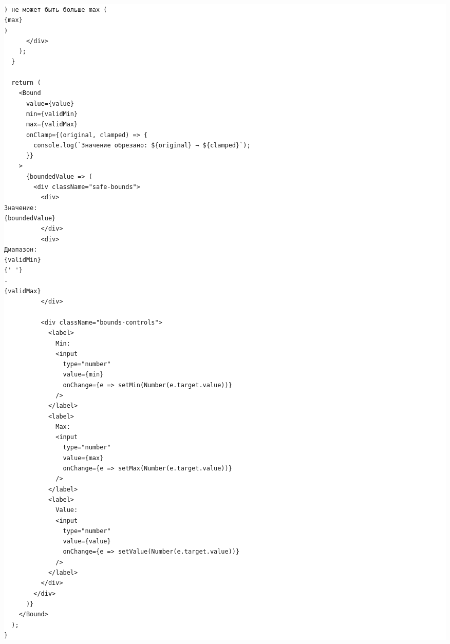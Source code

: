 ```tsx
) не может быть больше max (
{max}
)
      </div>
    );
  }

  return (
    <Bound
      value={value}
      min={validMin}
      max={validMax}
      onClamp={(original, clamped) => {
        console.log(`Значение обрезано: ${original} → ${clamped}`);
      }}
    >
      {boundedValue => (
        <div className="safe-bounds">
          <div>
Значение:
{boundedValue}
          </div>
          <div>
Диапазон:
{validMin}
{' '}
-
{validMax}
          </div>

          <div className="bounds-controls">
            <label>
              Min:
              <input
                type="number"
                value={min}
                onChange={e => setMin(Number(e.target.value))}
              />
            </label>
            <label>
              Max:
              <input
                type="number"
                value={max}
                onChange={e => setMax(Number(e.target.value))}
              />
            </label>
            <label>
              Value:
              <input
                type="number"
                value={value}
                onChange={e => setValue(Number(e.target.value))}
              />
            </label>
          </div>
        </div>
      )}
    </Bound>
  );
}
```
